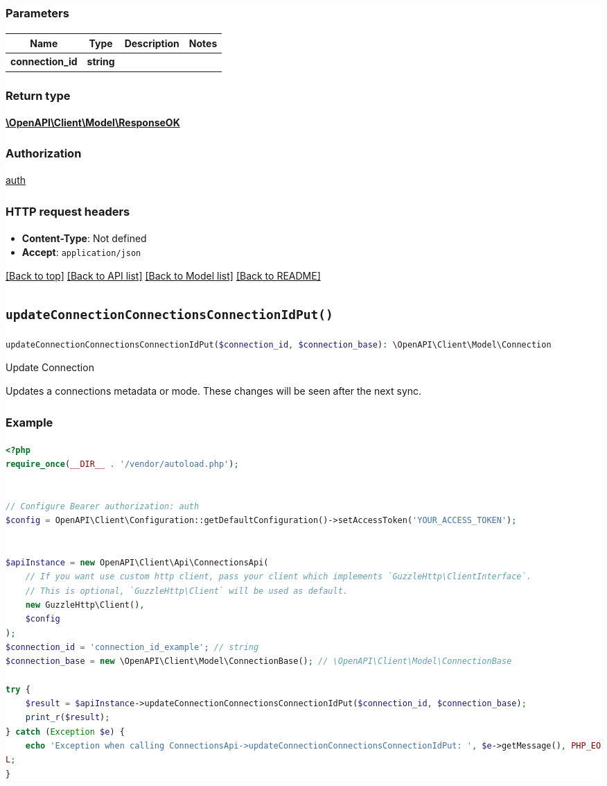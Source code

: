 ### Parameters

| Name | Type | Description  | Notes |
| ------------- | ------------- | ------------- | ------------- |
| **connection_id** | **string**|  | |

### Return type

[**\OpenAPI\Client\Model\ResponseOK**](../Model/ResponseOK.md)

### Authorization

[auth](../../README.md#auth)

### HTTP request headers

- **Content-Type**: Not defined
- **Accept**: `application/json`

[[Back to top]](#) [[Back to API list]](../../README.md#endpoints)
[[Back to Model list]](../../README.md#models)
[[Back to README]](../../README.md)

## `updateConnectionConnectionsConnectionIdPut()`

```php
updateConnectionConnectionsConnectionIdPut($connection_id, $connection_base): \OpenAPI\Client\Model\Connection
```

Update Connection

Updates a connections metadata or mode. These changes will be seen after the next sync.

### Example

```php
<?php
require_once(__DIR__ . '/vendor/autoload.php');


// Configure Bearer authorization: auth
$config = OpenAPI\Client\Configuration::getDefaultConfiguration()->setAccessToken('YOUR_ACCESS_TOKEN');


$apiInstance = new OpenAPI\Client\Api\ConnectionsApi(
    // If you want use custom http client, pass your client which implements `GuzzleHttp\ClientInterface`.
    // This is optional, `GuzzleHttp\Client` will be used as default.
    new GuzzleHttp\Client(),
    $config
);
$connection_id = 'connection_id_example'; // string
$connection_base = new \OpenAPI\Client\Model\ConnectionBase(); // \OpenAPI\Client\Model\ConnectionBase

try {
    $result = $apiInstance->updateConnectionConnectionsConnectionIdPut($connection_id, $connection_base);
    print_r($result);
} catch (Exception $e) {
    echo 'Exception when calling ConnectionsApi->updateConnectionConnectionsConnectionIdPut: ', $e->getMessage(), PHP_EOL;
}
```